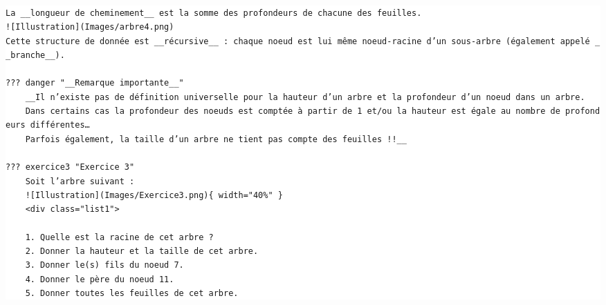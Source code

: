     La __longueur de cheminement__ est la somme des profondeurs de chacune des feuilles.
    ![Illustration](Images/arbre4.png)
    Cette structure de donnée est __récursive__ : chaque noeud est lui même noeud-racine d’un sous-arbre (également appelé __branche__).
        
    ??? danger "__Remarque importante__"
        __Il n’existe pas de définition universelle pour la hauteur d’un arbre et la profondeur d’un noeud dans un arbre.  
        Dans certains cas la profondeur des noeuds est comptée à partir de 1 et/ou la hauteur est égale au nombre de profondeurs différentes…  
        Parfois également, la taille d’un arbre ne tient pas compte des feuilles !!__

    ??? exercice3 "Exercice 3"
        Soit l’arbre suivant :  
        ![Illustration](Images/Exercice3.png){ width="40%" }
        <div class="list1">

        1. Quelle est la racine de cet arbre ?
        2. Donner la hauteur et la taille de cet arbre.
        3. Donner le(s) fils du noeud 7.
        4. Donner le père du noeud 11.
        5. Donner toutes les feuilles de cet arbre.
